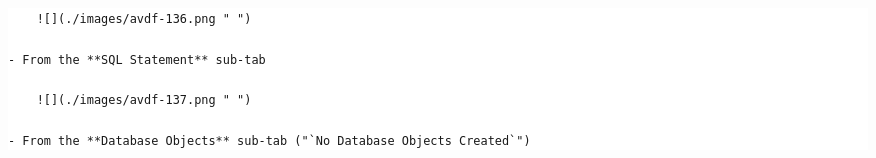         ![](./images/avdf-136.png " ")

    - From the **SQL Statement** sub-tab

        ![](./images/avdf-137.png " ")

    - From the **Database Objects** sub-tab ("`No Database Objects Created`")
